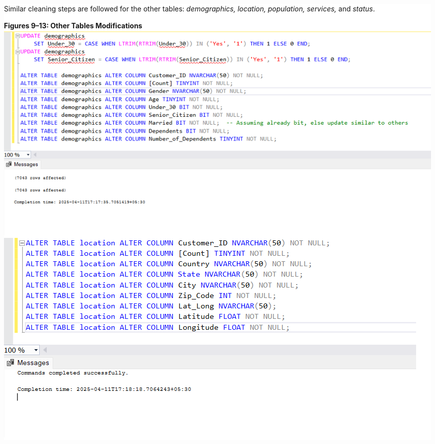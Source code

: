 Similar cleaning steps are followed for the other tables: _demographics, location, population, services,_ and _status_.

**Figures 9–13: Other Tables Modifications**  
![Figure 9: Demographics Table Modifications](img/s9.png)  
![Figure 10: Location Table Modifications](img/s10.png)  